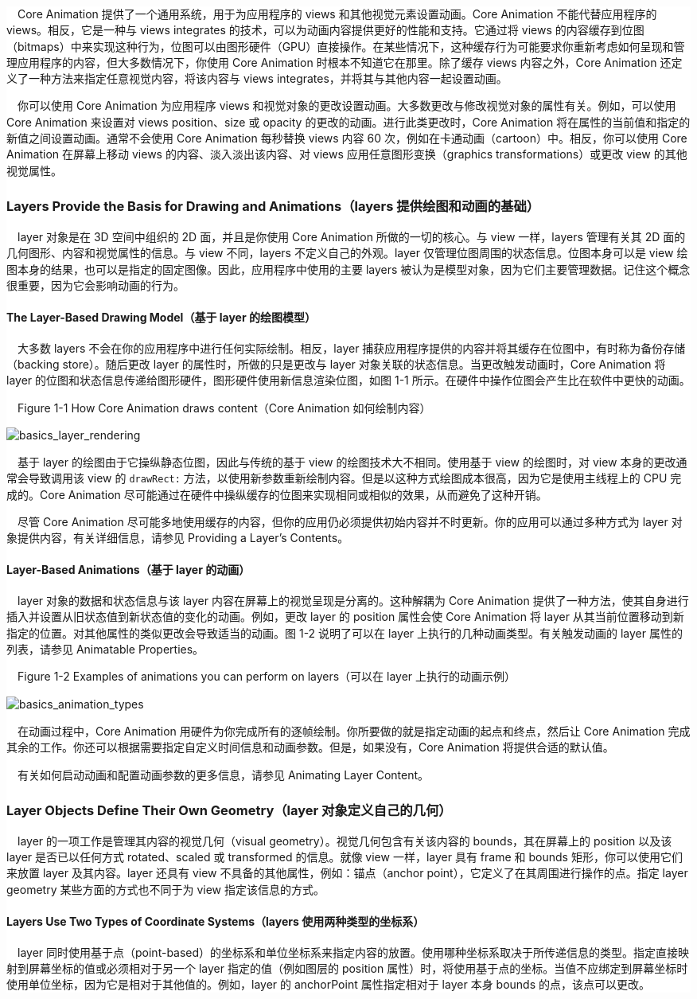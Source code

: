 &emsp;Core Animation 提供了一个通用系统，用于为应用程序的 views 和其他视觉元素设置动画。Core Animation 不能代替应用程序的 views。相反，它是一种与 views integrates 的技术，可以为动画内容提供更好的性能和支持。它通过将 views 的内容缓存到位图（bitmaps）中来实现这种行为，位图可以由图形硬件（GPU）直接操作。在某些情况下，这种缓存行为可能要求你重新考虑如何呈现和管理应用程序的内容，但大多数情况下，你使用 Core Animation 时根本不知道它在那里。除了缓存 views 内容之外，Core Animation 还定义了一种方法来指定任意视觉内容，将该内容与 views integrates，并将其与其他内容一起设置动画。

&emsp;你可以使用 Core Animation 为应用程序 views 和视觉对象的更改设置动画。大多数更改与修改视觉对象的属性有关。例如，可以使用 Core Animation 来设置对 views position、size 或 opacity 的更改的动画。进行此类更改时，Core Animation 将在属性的当前值和指定的新值之间设置动画。通常不会使用 Core Animation 每秒替换 views 内容 60 次，例如在卡通动画（cartoon）中。相反，你可以使用 Core Animation 在屏幕上移动 views 的内容、淡入淡出该内容、对 views 应用任意图形变换（graphics transformations）或更改 view 的其他视觉属性。
### Layers Provide the Basis for Drawing and Animations（layers 提供绘图和动画的基础）
&emsp;layer 对象是在 3D 空间中组织的 2D 面，并且是你使用 Core Animation 所做的一切的核心。与 view 一样，layers 管理有关其 2D 面的几何图形、内容和视觉属性的信息。与 view 不同，layers 不定义自己的外观。layer 仅管理位图周围的状态信息。位图本身可以是 view 绘图本身的结果，也可以是指定的固定图像。因此，应用程序中使用的主要 layers 被认为是模型对象，因为它们主要管理数据。记住这个概念很重要，因为它会影响动画的行为。
#### The Layer-Based Drawing Model（基于 layer 的绘图模型）
&emsp;大多数 layers 不会在你的应用程序中进行任何实际绘制。相反，layer 捕获应用程序提供的内容并将其缓存在位图中，有时称为备份存储（backing store）。随后更改 layer 的属性时，所做的只是更改与 layer 对象关联的状态信息。当更改触发动画时，Core Animation 将 layer 的位图和状态信息传递给图形硬件，图形硬件使用新信息渲染位图，如图 1-1 所示。在硬件中操作位图会产生比在软件中更快的动画。

&emsp;Figure 1-1  How Core Animation draws content（Core Animation 如何绘制内容）

![basics_layer_rendering](https://p1-juejin.byteimg.com/tos-cn-i-k3u1fbpfcp/7c216ac63a2a433bb0a40be831633476~tplv-k3u1fbpfcp-watermark.image)

&emsp;基于 layer 的绘图由于它操纵静态位图，因此与传统的基于 view 的绘图技术大不相同。使用基于 view 的绘图时，对 view 本身的更改通常会导致调用该 view 的 `drawRect:` 方法，以使用新参数重新绘制内容。但是以这种方式绘图成本很高，因为它是使用主线程上的 CPU 完成的。Core Animation 尽可能通过在硬件中操纵缓存的位图来实现相同或相似的效果，从而避免了这种开销。

&emsp;尽管 Core Animation 尽可能多地使用缓存的内容，但你的应用仍必须提供初始内容并不时更新。你的应用可以通过多种方式为 layer 对象提供内容，有关详细信息，请参见 Providing a Layer’s Contents。
#### Layer-Based Animations（基于 layer 的动画）
&emsp;layer 对象的数据和状态信息与该 layer 内容在屏幕上的视觉呈现是分离的。这种解耦为 Core Animation 提供了一种方法，使其自身进行插入并设置从旧状态值到新状态值的变化的动画。例如，更改 layer 的 position 属性会使 Core Animation 将 layer 从其当前位置移动到新指定的位置。对其他属性的类似更改会导致适当的动画。图 1-2 说明了可以在 layer 上执行的几种动画类型。有关触发动画的 layer 属性的列表，请参见 Animatable Properties。

&emsp;Figure 1-2  Examples of animations you can perform on layers（可以在 layer 上执行的动画示例）

![basics_animation_types](https://p9-juejin.byteimg.com/tos-cn-i-k3u1fbpfcp/529172157fb94024beb0d6da0dfb33a2~tplv-k3u1fbpfcp-watermark.image)

&emsp;在动画过程中，Core Animation 用硬件为你完成所有的逐帧绘制。你所要做的就是指定动画的起点和终点，然后让 Core Animation 完成其余的工作。你还可以根据需要指定自定义时间信息和动画参数。但是，如果没有，Core Animation 将提供合适的默认值。

&emsp;有关如何启动动画和配置动画参数的更多信息，请参见 Animating Layer Content。
### Layer Objects Define Their Own Geometry（layer 对象定义自己的几何）
&emsp;layer 的一项工作是管理其内容的视觉几何（visual geometry）。视觉几何包含有关该内容的 bounds，其在屏幕上的 position 以及该 layer 是否已以任何方式 rotated、scaled 或 transformed 的信息。就像 view 一样，layer 具有 frame 和 bounds 矩形，你可以使用它们来放置 layer 及其内容。layer 还具有 view 不具备的其他属性，例如：锚点（anchor point），它定义了在其周围进行操作的点。指定 layer geometry 某些方面的方式也不同于为 view 指定该信息的方式。
#### Layers Use Two Types of Coordinate Systems（layers 使用两种类型的坐标系）
&emsp;layer 同时使用基于点（point-based）的坐标系和单位坐标系来指定内容的放置。使用哪种坐标系取决于所传递信息的类型。指定直接映射到屏幕坐标的值或必须相对于另一个 layer 指定的值（例如图层的 position 属性）时，将使用基于点的坐标。当值不应绑定到屏幕坐标时使用单位坐标，因为它是相对于其他值的。例如，layer 的 anchorPoint 属性指定相对于 layer 本身 bounds 的点，该点可以更改。
